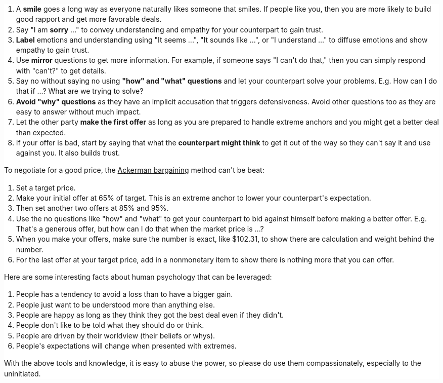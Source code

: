 1. A **smile** goes a long way as everyone naturally likes someone that smiles. If people like you, then you are more
   likely to build good rapport and get more favorable deals.
2. Say "I am **sorry** ..." to convey understanding and empathy for your counterpart to gain trust.
3. **Label** emotions and understanding using "It seems ...", "It sounds like ...", or "I understand ..." to diffuse
   emotions and show empathy to gain trust.
4. Use **mirror** questions to get more information. For example, if someone says "I can't do that," then you can simply
   respond with "can't?" to get details.
5. Say no without saying no using **"how" and "what" questions** and let your counterpart solve your problems. E.g. How
   can I do that if ...? What are we trying to solve?
6. **Avoid "why" questions** as they have an implicit accusation that triggers defensiveness. Avoid other questions too
   as they are easy to answer without much impact.
6. Let the other party **make the first offer** as long as you are prepared to handle extreme anchors and you might get a
   better deal than expected.
7. If your offer is bad, start by saying that what the **counterpart might think** to get it out of the way so they
   can't say it and use against you. It also builds trust.

To negotiate for a good price, the [Ackerman
bargaining](https://www.forbes.com/sites/forbescoachescouncil/2020/05/08/it-pays-to-master-this-one-negotiation-tactic/#483729166eaa)
method can't be beat:

1. Set a target price.
2. Make your initial offer at 65% of target. This is an extreme anchor to lower your counterpart's expectation.
3. Then set another two offers at 85% and 95%.
4. Use the no questions like "how" and "what" to get your counterpart to bid against himself before making a better
   offer. E.g. That's a generous offer, but how can I do that when the market price is ...?
5. When you make your offers, make sure the number is exact, like $102.31, to show there are calculation and weight
   behind the number.
6. For the last offer at your target price, add in a nonmonetary item to show there is nothing more that you can offer.

Here are some interesting facts about human psychology that can be leveraged:

1. People has a tendency to avoid a loss than to have a bigger gain.
2. People just want to be understood more than anything else.
3. People are happy as long as they think they got the best deal even if they didn't.
4. People don't like to be told what they should do or think.
5. People are driven by their worldview (their beliefs or whys).
6. People's expectations will change when presented with extremes.

With the above tools and knowledge, it is easy to abuse the power, so please do use them compassionately, especially to
the uninitiated.
